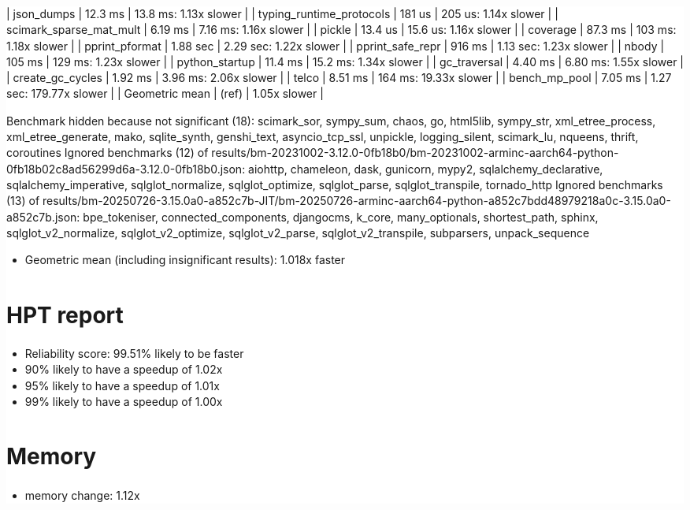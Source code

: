 | json_dumps                 | 12.3 ms                                                               | 13.8 ms: 1.13x slower                                                   |
| typing_runtime_protocols   | 181 us                                                                | 205 us: 1.14x slower                                                    |
| scimark_sparse_mat_mult    | 6.19 ms                                                               | 7.16 ms: 1.16x slower                                                   |
| pickle                     | 13.4 us                                                               | 15.6 us: 1.16x slower                                                   |
| coverage                   | 87.3 ms                                                               | 103 ms: 1.18x slower                                                    |
| pprint_pformat             | 1.88 sec                                                              | 2.29 sec: 1.22x slower                                                  |
| pprint_safe_repr           | 916 ms                                                                | 1.13 sec: 1.23x slower                                                  |
| nbody                      | 105 ms                                                                | 129 ms: 1.23x slower                                                    |
| python_startup             | 11.4 ms                                                               | 15.2 ms: 1.34x slower                                                   |
| gc_traversal               | 4.40 ms                                                               | 6.80 ms: 1.55x slower                                                   |
| create_gc_cycles           | 1.92 ms                                                               | 3.96 ms: 2.06x slower                                                   |
| telco                      | 8.51 ms                                                               | 164 ms: 19.33x slower                                                   |
| bench_mp_pool              | 7.05 ms                                                               | 1.27 sec: 179.77x slower                                                |
| Geometric mean             | (ref)                                                                 | 1.05x slower                                                            |

Benchmark hidden because not significant (18): scimark_sor, sympy_sum, chaos, go, html5lib, sympy_str, xml_etree_process, xml_etree_generate, mako, sqlite_synth, genshi_text, asyncio_tcp_ssl, unpickle, logging_silent, scimark_lu, nqueens, thrift, coroutines
Ignored benchmarks (12) of results/bm-20231002-3.12.0-0fb18b0/bm-20231002-arminc-aarch64-python-0fb18b02c8ad56299d6a-3.12.0-0fb18b0.json: aiohttp, chameleon, dask, gunicorn, mypy2, sqlalchemy_declarative, sqlalchemy_imperative, sqlglot_normalize, sqlglot_optimize, sqlglot_parse, sqlglot_transpile, tornado_http
Ignored benchmarks (13) of results/bm-20250726-3.15.0a0-a852c7b-JIT/bm-20250726-arminc-aarch64-python-a852c7bdd48979218a0c-3.15.0a0-a852c7b.json: bpe_tokeniser, connected_components, djangocms, k_core, many_optionals, shortest_path, sphinx, sqlglot_v2_normalize, sqlglot_v2_optimize, sqlglot_v2_parse, sqlglot_v2_transpile, subparsers, unpack_sequence

- Geometric mean (including insignificant results): 1.018x faster

# HPT report

- Reliability score: 99.51% likely to be faster
- 90% likely to have a speedup of 1.02x
- 95% likely to have a speedup of 1.01x
- 99% likely to have a speedup of 1.00x

# Memory
- memory change: 1.12x
